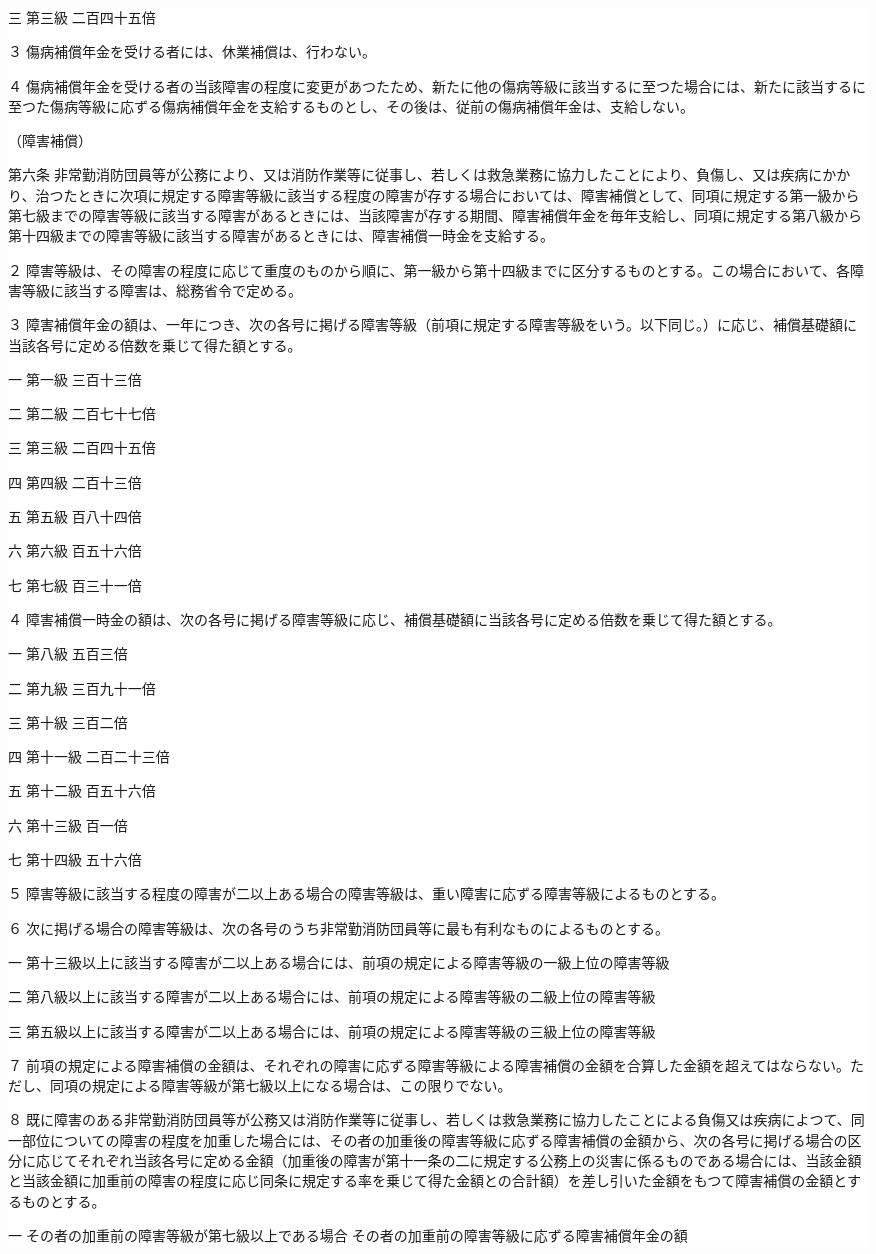 三 第三級 二百四十五倍

３ 傷病補償年金を受ける者には、休業補償は、行わない。

４ 傷病補償年金を受ける者の当該障害の程度に変更があつたため、新たに他の傷病等級に該当するに至つた場合には、新たに該当するに至つた傷病等級に応ずる傷病補償年金を支給するものとし、その後は、従前の傷病補償年金は、支給しない。

（障害補償）

第六条 非常勤消防団員等が公務により、又は消防作業等に従事し、若しくは救急業務に協力したことにより、負傷し、又は疾病にかかり、治つたときに次項に規定する障害等級に該当する程度の障害が存する場合においては、障害補償として、同項に規定する第一級から第七級までの障害等級に該当する障害があるときには、当該障害が存する期間、障害補償年金を毎年支給し、同項に規定する第八級から第十四級までの障害等級に該当する障害があるときには、障害補償一時金を支給する。

２ 障害等級は、その障害の程度に応じて重度のものから順に、第一級から第十四級までに区分するものとする。この場合において、各障害等級に該当する障害は、総務省令で定める。

３ 障害補償年金の額は、一年につき、次の各号に掲げる障害等級（前項に規定する障害等級をいう。以下同じ。）に応じ、補償基礎額に当該各号に定める倍数を乗じて得た額とする。

一 第一級 三百十三倍

二 第二級 二百七十七倍

三 第三級 二百四十五倍

四 第四級 二百十三倍

五 第五級 百八十四倍

六 第六級 百五十六倍

七 第七級 百三十一倍

４ 障害補償一時金の額は、次の各号に掲げる障害等級に応じ、補償基礎額に当該各号に定める倍数を乗じて得た額とする。

一 第八級 五百三倍

二 第九級 三百九十一倍

三 第十級 三百二倍

四 第十一級 二百二十三倍

五 第十二級 百五十六倍

六 第十三級 百一倍

七 第十四級 五十六倍

５ 障害等級に該当する程度の障害が二以上ある場合の障害等級は、重い障害に応ずる障害等級によるものとする。

６ 次に掲げる場合の障害等級は、次の各号のうち非常勤消防団員等に最も有利なものによるものとする。

一 第十三級以上に該当する障害が二以上ある場合には、前項の規定による障害等級の一級上位の障害等級

二 第八級以上に該当する障害が二以上ある場合には、前項の規定による障害等級の二級上位の障害等級

三 第五級以上に該当する障害が二以上ある場合には、前項の規定による障害等級の三級上位の障害等級

７ 前項の規定による障害補償の金額は、それぞれの障害に応ずる障害等級による障害補償の金額を合算した金額を超えてはならない。ただし、同項の規定による障害等級が第七級以上になる場合は、この限りでない。

８ 既に障害のある非常勤消防団員等が公務又は消防作業等に従事し、若しくは救急業務に協力したことによる負傷又は疾病によつて、同一部位についての障害の程度を加重した場合には、その者の加重後の障害等級に応ずる障害補償の金額から、次の各号に掲げる場合の区分に応じてそれぞれ当該各号に定める金額（加重後の障害が第十一条の二に規定する公務上の災害に係るものである場合には、当該金額と当該金額に加重前の障害の程度に応じ同条に規定する率を乗じて得た金額との合計額）を差し引いた金額をもつて障害補償の金額とするものとする。

一 その者の加重前の障害等級が第七級以上である場合 その者の加重前の障害等級に応ずる障害補償年金の額
